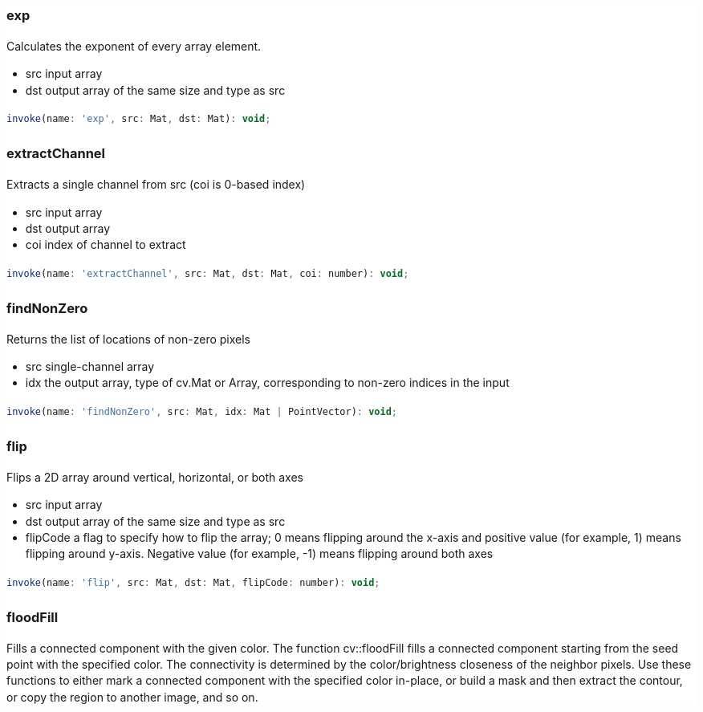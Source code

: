 ### exp

Calculates the exponent of every array element.

- src input array
- dst output array of the same size and type as src

```js
invoke(name: 'exp', src: Mat, dst: Mat): void;
```

### extractChannel

Extracts a single channel from src (coi is 0-based index)

- src input array
- dst output array
- coi index of channel to extract

```js
invoke(name: 'extractChannel', src: Mat, dst: Mat, coi: number): void;
```

### findNonZero

Returns the list of locations of non-zero pixels

- src single-channel array
- idx the output array, type of cv.Mat or Array<Point>, corresponding to non-zero indices in the input

```js
invoke(name: 'findNonZero', src: Mat, idx: Mat | PointVector): void;
```

### flip

Flips a 2D array around vertical, horizontal, or both axes

- src input array
- dst output array of the same size and type as src
- flipCode a flag to specify how to flip the array; 0 means flipping around the x-axis and positive value (for example, 1) means flipping around y-axis. Negative value (for example, -1) means flipping around both axes

```js
invoke(name: 'flip', src: Mat, dst: Mat, flipCode: number): void;
```

### floodFill

Fills a connected component with the given color. The function cv::floodFill fills a connected component starting from the seed point with the specified color. The connectivity is determined by the color/brightness closeness of the neighbor pixels. Use these functions to either mark a connected component with the specified color in-place, or build a mask and then extract the contour, or copy the region to another image, and so on.
